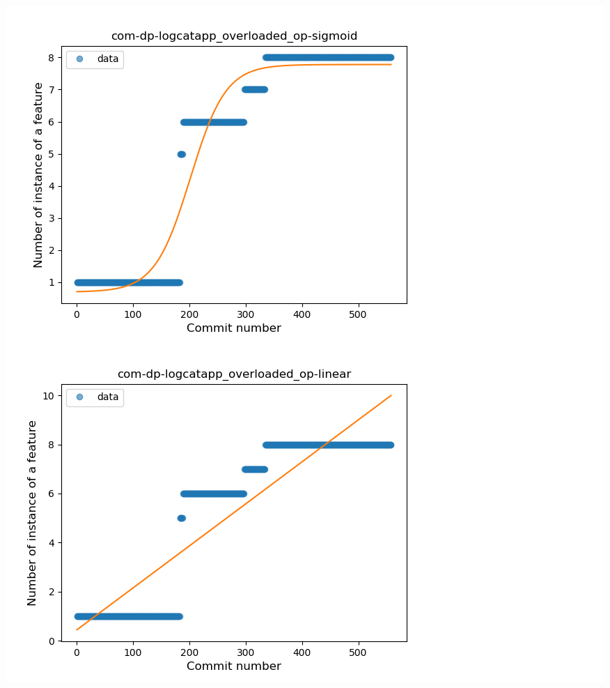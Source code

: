 ![com-dp-logcatapp T7](../plots/com-dp-logcatapp_overloaded_op_T7.png)
![com-dp-logcatapp T1](../plots/com-dp-logcatapp_overloaded_op_T1.png)